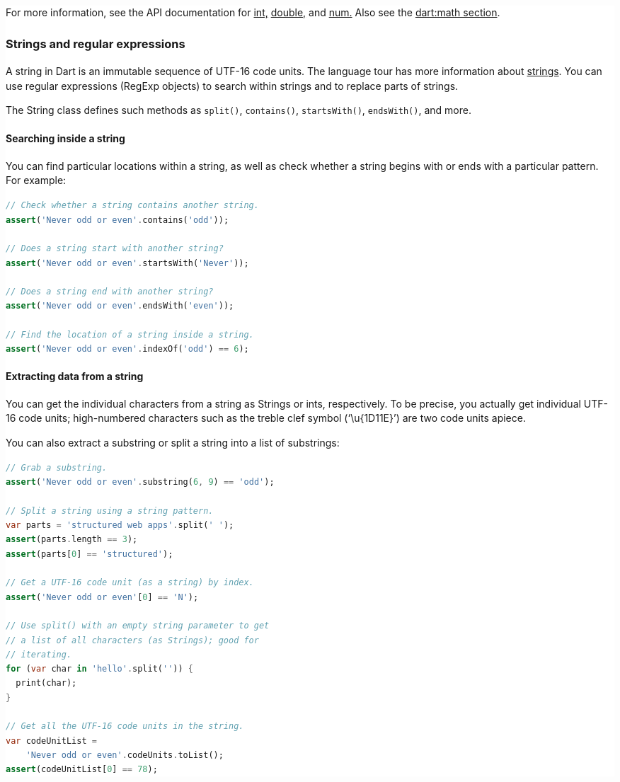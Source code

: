 For more information, see the API documentation for [int,](https://api.dartlang.org/stable/dart-core/int-class.html) [double,](https://api.dartlang.org/stable/dart-core/double-class.html) and [num.](https://api.dartlang.org/stable/dart-core/num-class.html) Also see the [dart:math section](https://dart.dev/guides/libraries/library-tour#dartmath---math-and-random).

###  Strings and regular expressions

A string in Dart is an immutable sequence of UTF-16 code units. The language tour has more information about [strings](https://dart.dev/guides/language/language-tour#strings). You can use regular expressions (RegExp objects) to search within strings and to replace parts of strings.

The String class defines such methods as `split()`, `contains()`, `startsWith()`, `endsWith()`, and more.

#### Searching inside a string

You can find particular locations within a string, as well as check whether a string begins with or ends with a particular pattern. For example:

```dart
// Check whether a string contains another string.
assert('Never odd or even'.contains('odd'));

// Does a string start with another string?
assert('Never odd or even'.startsWith('Never'));

// Does a string end with another string?
assert('Never odd or even'.endsWith('even'));

// Find the location of a string inside a string.
assert('Never odd or even'.indexOf('odd') == 6);
```

#### Extracting data from a string

You can get the individual characters from a string as Strings or ints, respectively. To be precise, you actually get individual UTF-16 code units; high-numbered characters such as the treble clef symbol (‘\u{1D11E}’) are two code units apiece.

You can also extract a substring or split a string into a list of substrings:

```dart
// Grab a substring.
assert('Never odd or even'.substring(6, 9) == 'odd');

// Split a string using a string pattern.
var parts = 'structured web apps'.split(' ');
assert(parts.length == 3);
assert(parts[0] == 'structured');

// Get a UTF-16 code unit (as a string) by index.
assert('Never odd or even'[0] == 'N');

// Use split() with an empty string parameter to get
// a list of all characters (as Strings); good for
// iterating.
for (var char in 'hello'.split('')) {
  print(char);
}

// Get all the UTF-16 code units in the string.
var codeUnitList =
    'Never odd or even'.codeUnits.toList();
assert(codeUnitList[0] == 78);
```
